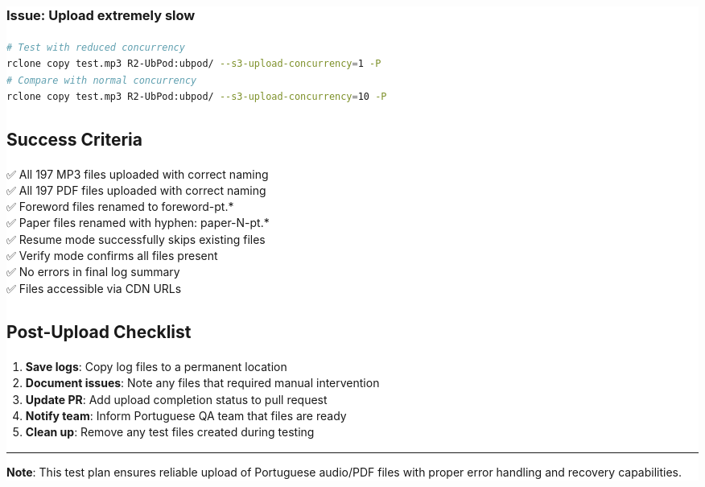 ### Issue: Upload extremely slow
```bash
# Test with reduced concurrency
rclone copy test.mp3 R2-UbPod:ubpod/ --s3-upload-concurrency=1 -P
# Compare with normal concurrency
rclone copy test.mp3 R2-UbPod:ubpod/ --s3-upload-concurrency=10 -P
```

## Success Criteria

✅ All 197 MP3 files uploaded with correct naming  
✅ All 197 PDF files uploaded with correct naming  
✅ Foreword files renamed to foreword-pt.*  
✅ Paper files renamed with hyphen: paper-N-pt.*  
✅ Resume mode successfully skips existing files  
✅ Verify mode confirms all files present  
✅ No errors in final log summary  
✅ Files accessible via CDN URLs  

## Post-Upload Checklist

1. **Save logs**: Copy log files to a permanent location
2. **Document issues**: Note any files that required manual intervention
3. **Update PR**: Add upload completion status to pull request
4. **Notify team**: Inform Portuguese QA team that files are ready
5. **Clean up**: Remove any test files created during testing

---

**Note**: This test plan ensures reliable upload of Portuguese audio/PDF files with proper error handling and recovery capabilities.